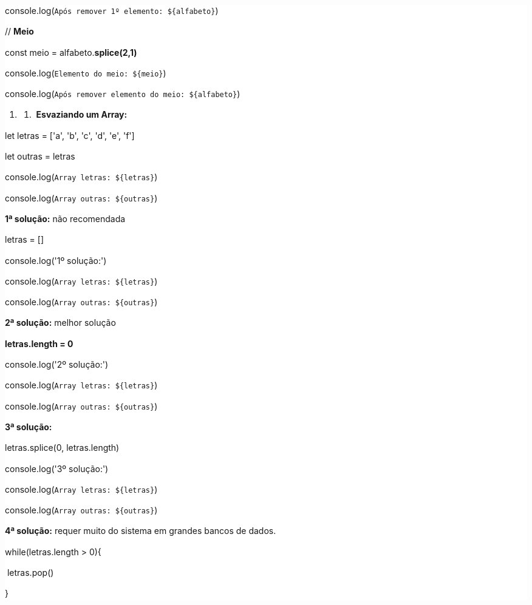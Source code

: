 console.log(`Após remover 1º elemento: ${alfabeto}`)

// **Meio**

const meio = alfabeto.**splice(2,1)**

console.log(`Elemento do meio: ${meio}`)

console.log(`Após remover elemento do meio: ${alfabeto}`)



1. 1. ​		**Esvaziando 	um Array:**



let letras = ['a', 'b', 'c', 'd', 'e', 'f']

let outras = letras

console.log(`Array letras: ${letras}`)

console.log(`Array outras: ${outras}`)



**1ª solução:** não recomendada

letras = []

console.log('1º solução:')

console.log(`Array letras: ${letras}`)

console.log(`Array outras: ${outras}`)



**2ª solução:** melhor solução

**letras.length = 0**

console.log('2º solução:')

console.log(`Array letras: ${letras}`)

console.log(`Array outras: ${outras}`)



**3ª solução:**

letras.splice(0, letras.length)

console.log('3º solução:')

console.log(`Array letras: ${letras}`)

console.log(`Array outras: ${outras}`)



**4ª solução:** requer muito do sistema em grandes bancos de dados.

while(letras.length > 0){

​    letras.pop()

}
